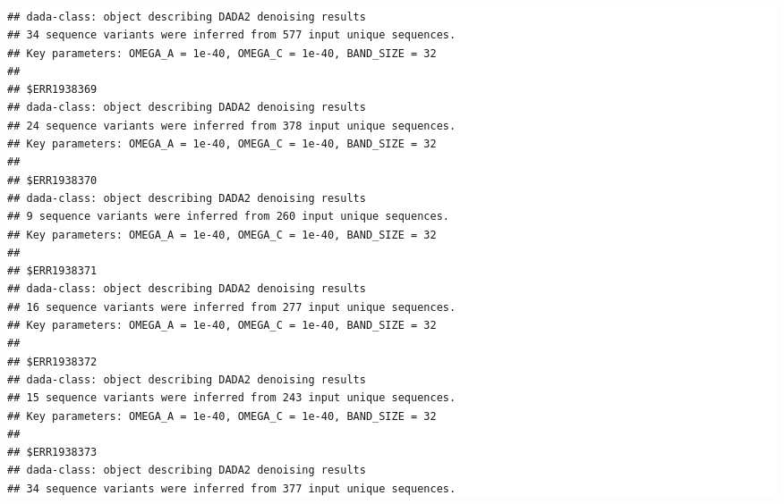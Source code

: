     ## dada-class: object describing DADA2 denoising results
    ## 34 sequence variants were inferred from 577 input unique sequences.
    ## Key parameters: OMEGA_A = 1e-40, OMEGA_C = 1e-40, BAND_SIZE = 32
    ## 
    ## $ERR1938369
    ## dada-class: object describing DADA2 denoising results
    ## 24 sequence variants were inferred from 378 input unique sequences.
    ## Key parameters: OMEGA_A = 1e-40, OMEGA_C = 1e-40, BAND_SIZE = 32
    ## 
    ## $ERR1938370
    ## dada-class: object describing DADA2 denoising results
    ## 9 sequence variants were inferred from 260 input unique sequences.
    ## Key parameters: OMEGA_A = 1e-40, OMEGA_C = 1e-40, BAND_SIZE = 32
    ## 
    ## $ERR1938371
    ## dada-class: object describing DADA2 denoising results
    ## 16 sequence variants were inferred from 277 input unique sequences.
    ## Key parameters: OMEGA_A = 1e-40, OMEGA_C = 1e-40, BAND_SIZE = 32
    ## 
    ## $ERR1938372
    ## dada-class: object describing DADA2 denoising results
    ## 15 sequence variants were inferred from 243 input unique sequences.
    ## Key parameters: OMEGA_A = 1e-40, OMEGA_C = 1e-40, BAND_SIZE = 32
    ## 
    ## $ERR1938373
    ## dada-class: object describing DADA2 denoising results
    ## 34 sequence variants were inferred from 377 input unique sequences.